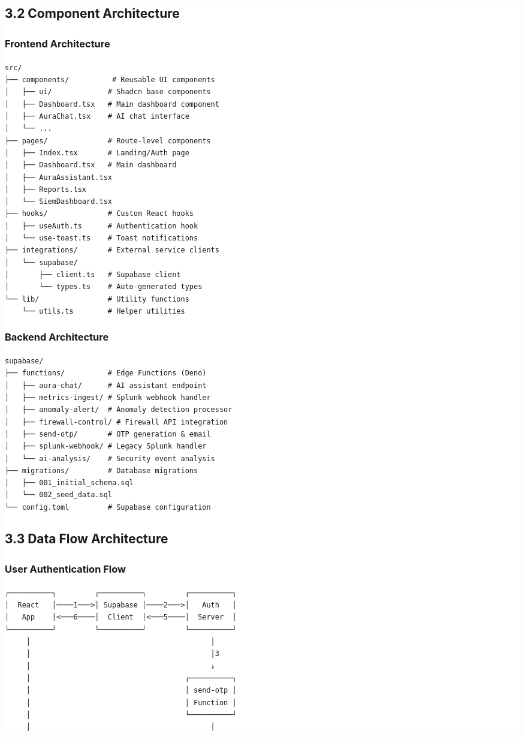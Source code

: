 ## 3.2 Component Architecture

### Frontend Architecture

```
src/
├── components/          # Reusable UI components
│   ├── ui/             # Shadcn base components
│   ├── Dashboard.tsx   # Main dashboard component
│   ├── AuraChat.tsx    # AI chat interface
│   └── ...
├── pages/              # Route-level components
│   ├── Index.tsx       # Landing/Auth page
│   ├── Dashboard.tsx   # Main dashboard
│   ├── AuraAssistant.tsx
│   ├── Reports.tsx
│   └── SiemDashboard.tsx
├── hooks/              # Custom React hooks
│   ├── useAuth.ts      # Authentication hook
│   └── use-toast.ts    # Toast notifications
├── integrations/       # External service clients
│   └── supabase/
│       ├── client.ts   # Supabase client
│       └── types.ts    # Auto-generated types
└── lib/                # Utility functions
    └── utils.ts        # Helper utilities
```

### Backend Architecture

```
supabase/
├── functions/          # Edge Functions (Deno)
│   ├── aura-chat/      # AI assistant endpoint
│   ├── metrics-ingest/ # Splunk webhook handler
│   ├── anomaly-alert/  # Anomaly detection processor
│   ├── firewall-control/ # Firewall API integration
│   ├── send-otp/       # OTP generation & email
│   ├── splunk-webhook/ # Legacy Splunk handler
│   └── ai-analysis/    # Security event analysis
├── migrations/         # Database migrations
│   ├── 001_initial_schema.sql
│   └── 002_seed_data.sql
└── config.toml         # Supabase configuration
```

## 3.3 Data Flow Architecture

### User Authentication Flow

```
┌──────────┐         ┌──────────┐         ┌──────────┐
│  React   │────1───>│ Supabase │────2───>│   Auth   │
│   App    │<───6────│  Client  │<───5────│  Server  │
└──────────┘         └──────────┘         └──────────┘
     │                                          │
     │                                          │3
     │                                          ↓
     │                                    ┌──────────┐
     │                                    │ send-otp │
     │                                    │ Function │
     │                                    └──────────┘
     │                                          │
```